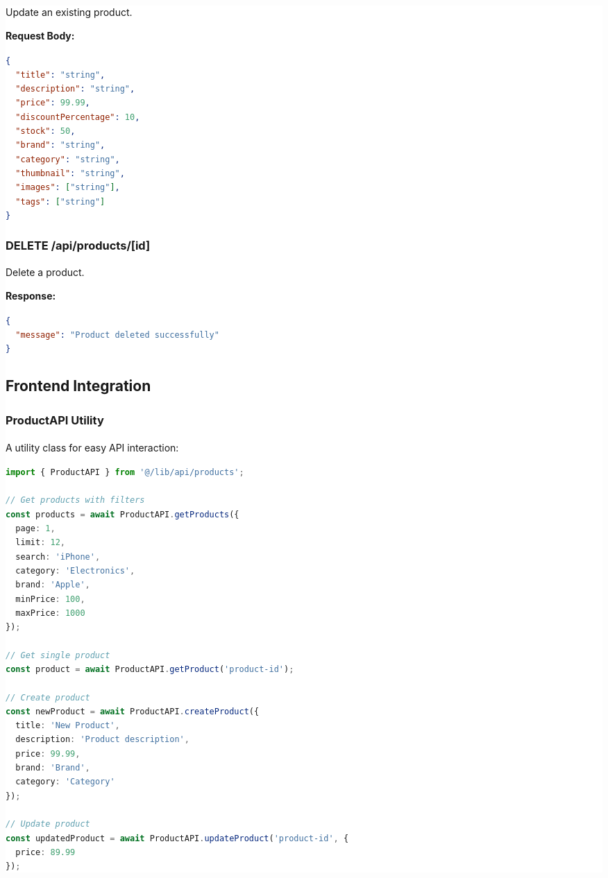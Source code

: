 Update an existing product.

**Request Body:**
```json
{
  "title": "string",
  "description": "string",
  "price": 99.99,
  "discountPercentage": 10,
  "stock": 50,
  "brand": "string",
  "category": "string",
  "thumbnail": "string",
  "images": ["string"],
  "tags": ["string"]
}
```

### DELETE /api/products/[id]

Delete a product.

**Response:**
```json
{
  "message": "Product deleted successfully"
}
```

## Frontend Integration

### ProductAPI Utility

A utility class for easy API interaction:

```typescript
import { ProductAPI } from '@/lib/api/products';

// Get products with filters
const products = await ProductAPI.getProducts({
  page: 1,
  limit: 12,
  search: 'iPhone',
  category: 'Electronics',
  brand: 'Apple',
  minPrice: 100,
  maxPrice: 1000
});

// Get single product
const product = await ProductAPI.getProduct('product-id');

// Create product
const newProduct = await ProductAPI.createProduct({
  title: 'New Product',
  description: 'Product description',
  price: 99.99,
  brand: 'Brand',
  category: 'Category'
});

// Update product
const updatedProduct = await ProductAPI.updateProduct('product-id', {
  price: 89.99
});

```